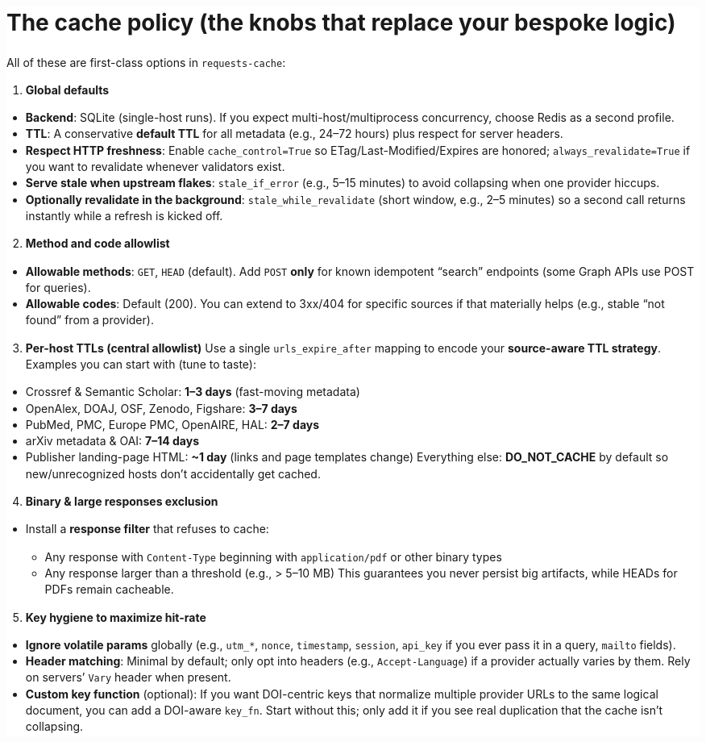 
# The cache policy (the knobs that replace your bespoke logic)

All of these are first-class options in `requests-cache`:

1. **Global defaults**

* **Backend**: SQLite (single-host runs). If you expect multi-host/multiprocess concurrency, choose Redis as a second profile.
* **TTL**: A conservative **default TTL** for all metadata (e.g., 24–72 hours) plus respect for server headers.
* **Respect HTTP freshness**: Enable `cache_control=True` so ETag/Last-Modified/Expires are honored; `always_revalidate=True` if you want to revalidate whenever validators exist.
* **Serve stale when upstream flakes**: `stale_if_error` (e.g., 5–15 minutes) to avoid collapsing when one provider hiccups.
* **Optionally revalidate in the background**: `stale_while_revalidate` (short window, e.g., 2–5 minutes) so a second call returns instantly while a refresh is kicked off.

2. **Method and code allowlist**

* **Allowable methods**: `GET`, `HEAD` (default). Add `POST` **only** for known idempotent “search” endpoints (some Graph APIs use POST for queries).
* **Allowable codes**: Default (200). You can extend to 3xx/404 for specific sources if that materially helps (e.g., stable “not found” from a provider).

3. **Per-host TTLs (central allowlist)**
   Use a single `urls_expire_after` mapping to encode your **source-aware TTL strategy**. Examples you can start with (tune to taste):

* Crossref & Semantic Scholar: **1–3 days** (fast-moving metadata)
* OpenAlex, DOAJ, OSF, Zenodo, Figshare: **3–7 days**
* PubMed, PMC, Europe PMC, OpenAIRE, HAL: **2–7 days**
* arXiv metadata & OAI: **7–14 days**
* Publisher landing-page HTML: **~1 day** (links and page templates change)
  Everything else: **DO_NOT_CACHE** by default so new/unrecognized hosts don’t accidentally get cached.

4. **Binary & large responses exclusion**

* Install a **response filter** that refuses to cache:

  * Any response with `Content-Type` beginning with `application/pdf` or other binary types
  * Any response larger than a threshold (e.g., > 5–10 MB)
    This guarantees you never persist big artifacts, while HEADs for PDFs remain cacheable.

5. **Key hygiene to maximize hit-rate**

* **Ignore volatile params** globally (e.g., `utm_*`, `nonce`, `timestamp`, `session`, `api_key` if you ever pass it in a query, `mailto` fields).
* **Header matching**: Minimal by default; only opt into headers (e.g., `Accept-Language`) if a provider actually varies by them. Rely on servers’ `Vary` header when present.
* **Custom key function** (optional): If you want DOI-centric keys that normalize multiple provider URLs to the same logical document, you can add a DOI-aware `key_fn`. Start without this; only add it if you see real duplication that the cache isn’t collapsing.

